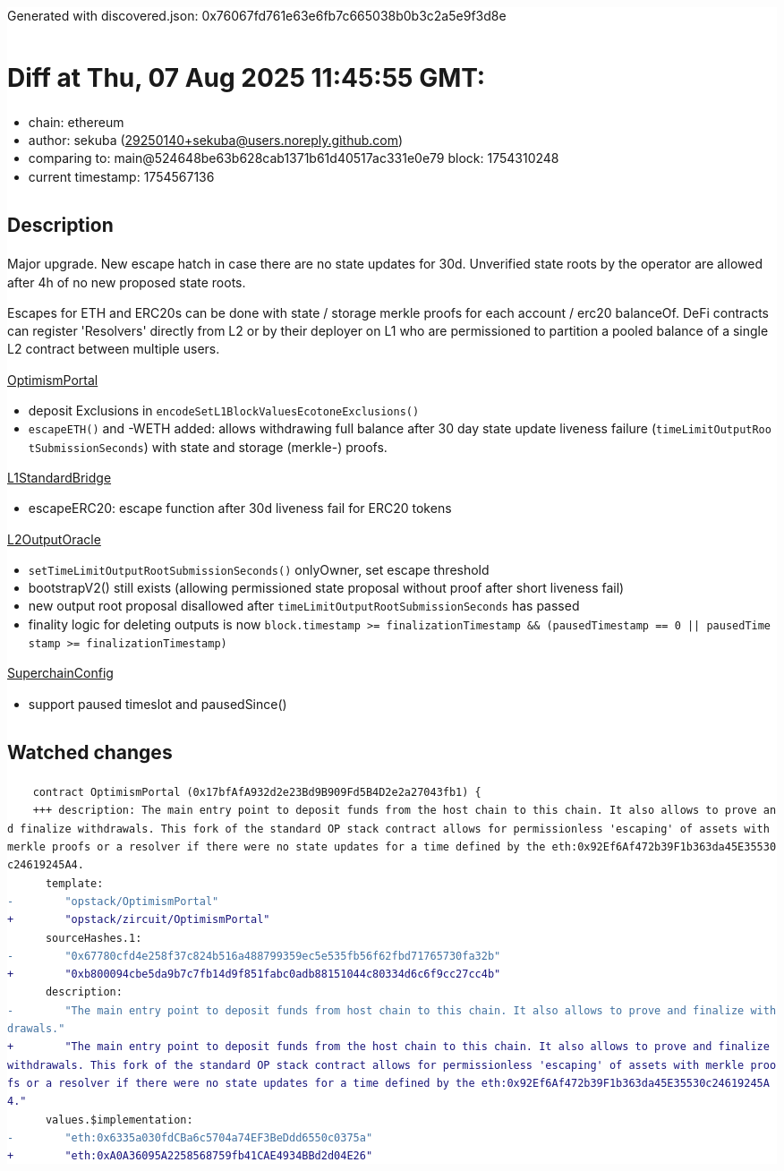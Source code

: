 Generated with discovered.json: 0x76067fd761e63e6fb7c665038b0b3c2a5e9f3d8e

# Diff at Thu, 07 Aug 2025 11:45:55 GMT:

- chain: ethereum
- author: sekuba (<29250140+sekuba@users.noreply.github.com>)
- comparing to: main@524648be63b628cab1371b61d40517ac331e0e79 block: 1754310248
- current timestamp: 1754567136

## Description

Major upgrade. New escape hatch in case there are no state updates for 30d. Unverified state roots by the operator are allowed after 4h of no new proposed state roots.

Escapes for ETH and ERC20s can be done with state / storage merkle proofs for each account / erc20 balanceOf. DeFi contracts can register 'Resolvers' directly from L2 or by their deployer on L1 who are permissioned to partition a pooled balance of a single L2 contract between multiple users.

[OptimismPortal](https://disco.l2beat.com/diff/eth:0x6335a030fdCBa6c5704a74EF3BeDdd6550c0375a/eth:0xA0A36095A2258568759fb41CAE4934BBd2d04E26)
- deposit Exclusions in `encodeSetL1BlockValuesEcotoneExclusions()`
- `escapeETH()` and -WETH added: allows withdrawing full balance after 30 day state update liveness failure (`timeLimitOutputRootSubmissionSeconds`) with state and storage (merkle-) proofs.

[L1StandardBridge](https://disco.l2beat.com/diff/eth:0x506aadcb7bF93E892a43208d879BAc076eBC97Ef/eth:0xFF30d6E9acecc919e4E9e1A2e67980ee44Df6Ebb)
- escapeERC20: escape function after 30d liveness fail for ERC20 tokens

[L2OutputOracle](https://disco.l2beat.com/diff/eth:0xeE646fEA9b1D7f89ae92266c5d7E799158416ca4/eth:0xb82E8B7B3a93290EE38dB201686AbDc9FDF6A315)
- `setTimeLimitOutputRootSubmissionSeconds()` onlyOwner, set escape threshold
- bootstrapV2() still exists (allowing permissioned state proposal without proof after short liveness fail)
- new output root proposal disallowed after `timeLimitOutputRootSubmissionSeconds` has passed
- finality logic for deleting outputs is now `block.timestamp >= finalizationTimestamp && (pausedTimestamp == 0 || pausedTimestamp >= finalizationTimestamp)`

[SuperchainConfig](https://disco.l2beat.com/diff/eth:0xA47314C96ab9572af656788e15143B459F99AE0f/eth:0x70D688D4Bd6B1b195aE51040b54ab501278D1d31)
- support paused timeslot and pausedSince()

## Watched changes

```diff
    contract OptimismPortal (0x17bfAfA932d2e23Bd9B909Fd5B4D2e2a27043fb1) {
    +++ description: The main entry point to deposit funds from the host chain to this chain. It also allows to prove and finalize withdrawals. This fork of the standard OP stack contract allows for permissionless 'escaping' of assets with merkle proofs or a resolver if there were no state updates for a time defined by the eth:0x92Ef6Af472b39F1b363da45E35530c24619245A4.
      template:
-        "opstack/OptimismPortal"
+        "opstack/zircuit/OptimismPortal"
      sourceHashes.1:
-        "0x67780cfd4e258f37c824b516a488799359ec5e535fb56f62fbd71765730fa32b"
+        "0xb800094cbe5da9b7c7fb14d9f851fabc0adb88151044c80334d6c6f9cc27cc4b"
      description:
-        "The main entry point to deposit funds from host chain to this chain. It also allows to prove and finalize withdrawals."
+        "The main entry point to deposit funds from the host chain to this chain. It also allows to prove and finalize withdrawals. This fork of the standard OP stack contract allows for permissionless 'escaping' of assets with merkle proofs or a resolver if there were no state updates for a time defined by the eth:0x92Ef6Af472b39F1b363da45E35530c24619245A4."
      values.$implementation:
-        "eth:0x6335a030fdCBa6c5704a74EF3BeDdd6550c0375a"
+        "eth:0xA0A36095A2258568759fb41CAE4934BBd2d04E26"
```